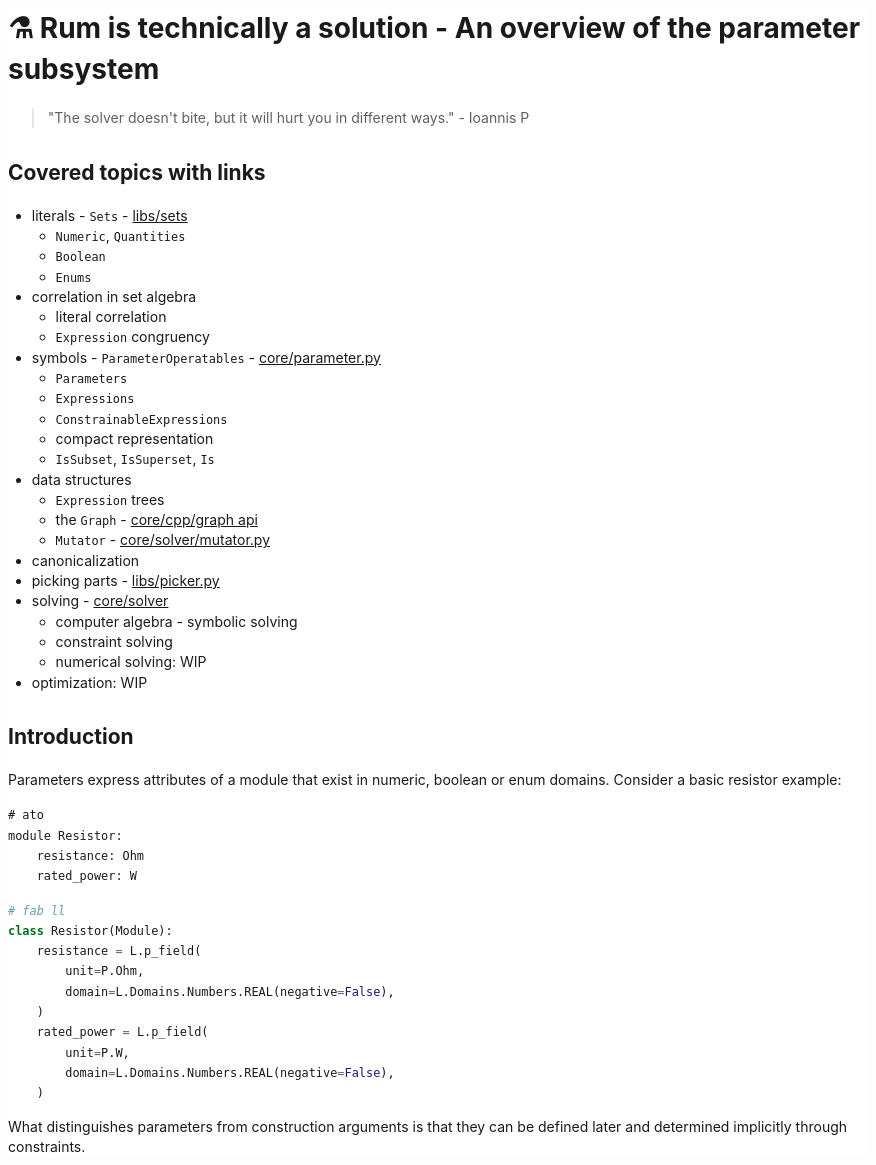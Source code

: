 # :alembic: Rum is technically a solution - An overview of the parameter subsystem

> "The solver doesn't bite, but it will hurt you in different ways." - Ioannis P

## Covered topics with links
- literals - `Sets` - [libs/sets](../../libs/sets)
    - `Numeric`, `Quantities`
    - `Boolean`
    - `Enums` 
- correlation in set algebra
    - literal correlation
    - `Expression` congruency
- symbols - `ParameterOperatables` - [core/parameter.py](../../core/parameter.py)
    - `Parameters`
    - `Expressions`
    - `ConstrainableExpressions`
    - compact representation
    - `IsSubset`, `IsSuperset`, `Is`
- data structures
    - `Expression` trees
    - the `Graph` - [core/cpp/graph api](../../core/cpp/__init__.pyi)
    - `Mutator` - [core/solver/mutator.py](../solver/mutator.py)
- canonicalization
- picking parts - [libs/picker.py](../../libs/picker/picker.py)
- solving - [core/solver](../..//core/solver)
    - computer algebra - symbolic solving
    - constraint solving
    - numerical solving: WIP
- optimization: WIP


## Introduction
Parameters express attributes of a module that exist in numeric, boolean or enum domains. Consider a basic resistor example:
```ato
# ato
module Resistor:
    resistance: Ohm
    rated_power: W
```
```python
# fab ll
class Resistor(Module):
    resistance = L.p_field(
        unit=P.Ohm, 
        domain=L.Domains.Numbers.REAL(negative=False),
    )
    rated_power = L.p_field(
        unit=P.W,
        domain=L.Domains.Numbers.REAL(negative=False),
    )
```
What distinguishes parameters from construction arguments is that they can be defined later and determined implicitly through constraints.

